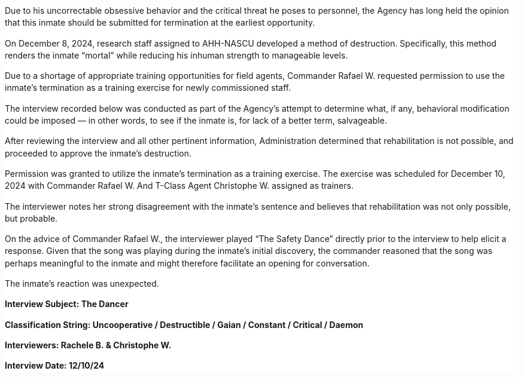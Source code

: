 

Due to his uncorrectable obsessive behavior and the critical threat he poses to personnel, the Agency has long held the opinion that this inmate should be submitted for termination at the earliest opportunity.



On December 8, 2024, research staff assigned to AHH-NASCU developed a method of destruction. Specifically, this method renders the inmate “mortal” while reducing his inhuman strength to manageable levels.



Due to a shortage of appropriate training opportunities for field agents, Commander Rafael W. requested permission to use the inmate’s termination as a training exercise for newly commissioned staff.



The interview recorded below was conducted as part of the Agency’s attempt to determine what, if any, behavioral modification could be imposed — in other words, to see if the inmate is, for lack of a better term, salvageable.



After reviewing the interview and all other pertinent information, Administration determined that rehabilitation is not possible, and proceeded to approve the inmate’s destruction.



Permission was granted to utilize the inmate’s termination as a training exercise. The exercise was scheduled for December 10, 2024 with Commander Rafael W. And T-Class Agent Christophe W. assigned as trainers.



The interviewer notes her strong disagreement with the inmate’s sentence and believes that rehabilitation was not only possible, but probable. 



On the advice of Commander Rafael W., the interviewer played “The Safety Dance” directly prior to the interview to help elicit a response. Given that the song was playing during the inmate’s initial discovery, the commander reasoned that the song was perhaps meaningful to the inmate and might therefore facilitate an opening for conversation.



The inmate’s reaction was unexpected.





**Interview Subject: The Dancer** 

**Classification String: Uncooperative / Destructible / Gaian / Constant / Critical / Daemon** 

**Interviewers: Rachele B. & Christophe W.**

**Interview Date: 12/10/24**








